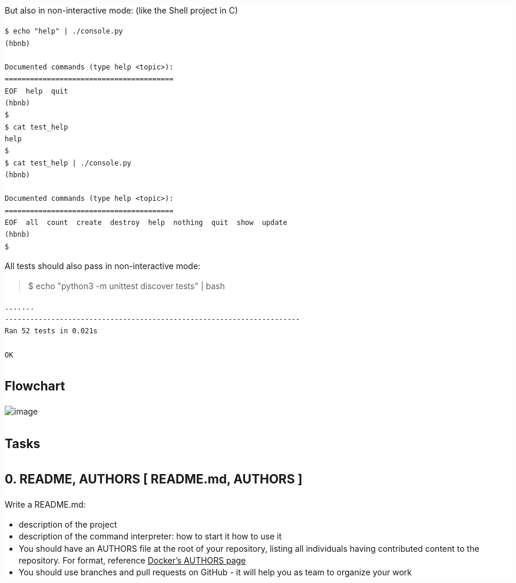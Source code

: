 But also in non-interactive mode: (like the Shell project in C)

```
$ echo "help" | ./console.py
(hbnb)

Documented commands (type help <topic>):
========================================
EOF  help  quit
(hbnb)
$
$ cat test_help
help
$
$ cat test_help | ./console.py
(hbnb)

Documented commands (type help <topic>):
========================================
EOF  all  count  create  destroy  help  nothing  quit  show  update
(hbnb)
$
```

All tests should also pass in non-interactive mode:

> $ echo "python3 -m unittest discover tests" | bash

```
.......
----------------------------------------------------------------------
Ran 52 tests in 0.021s

OK
```

## Flowchart

![image](https://github.com/ThatFireBoi/holbertonschool-AirBnB_clone/assets/132520554/5fa83ec7-dc16-490b-968e-20253c79c016)

## Tasks

## 0. README, AUTHORS [ README.md, AUTHORS ]

Write a README.md:

- description of the project
- description of the command interpreter:
  how to start it
  how to use it
- You should have an AUTHORS file at the root of your repository, listing all individuals having contributed content to the repository. For format, reference [Docker’s AUTHORS page](https://github.com/moby/moby/blob/master/AUTHORS)
- You should use branches and pull requests on GitHub - it will help you as team to organize your work
